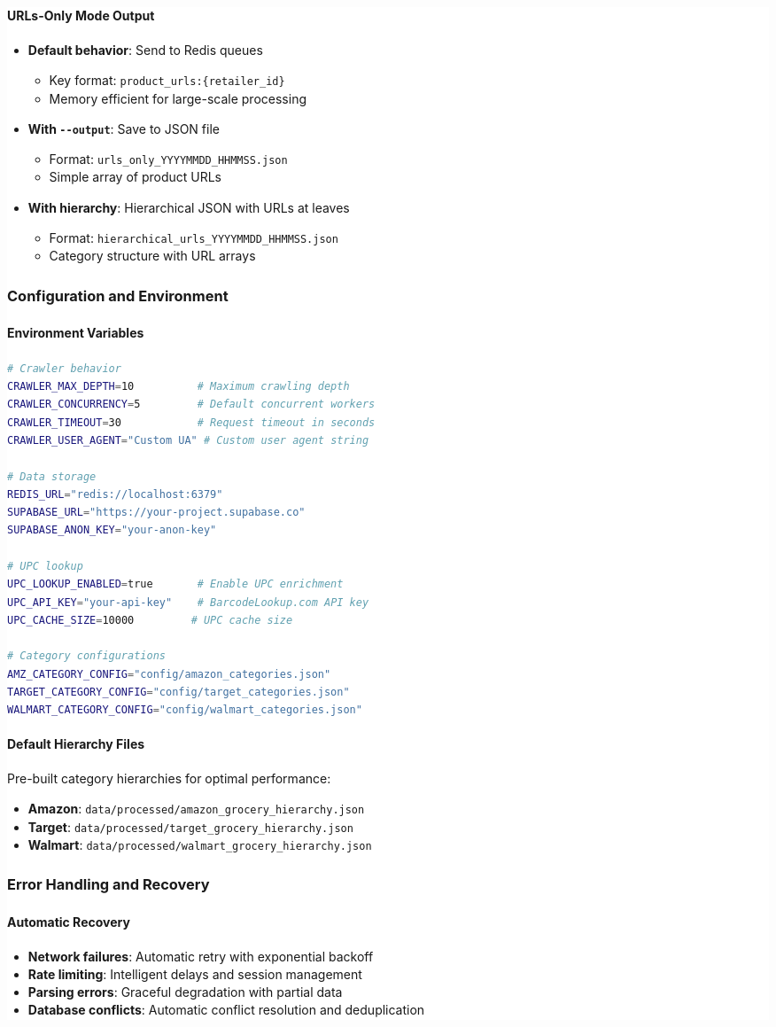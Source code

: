 #### URLs-Only Mode Output
- **Default behavior**: Send to Redis queues
  - Key format: `product_urls:{retailer_id}`
  - Memory efficient for large-scale processing

- **With `--output`**: Save to JSON file
  - Format: `urls_only_YYYYMMDD_HHMMSS.json`
  - Simple array of product URLs

- **With hierarchy**: Hierarchical JSON with URLs at leaves
  - Format: `hierarchical_urls_YYYYMMDD_HHMMSS.json`
  - Category structure with URL arrays

### Configuration and Environment

#### Environment Variables
```bash
# Crawler behavior
CRAWLER_MAX_DEPTH=10          # Maximum crawling depth
CRAWLER_CONCURRENCY=5         # Default concurrent workers
CRAWLER_TIMEOUT=30            # Request timeout in seconds
CRAWLER_USER_AGENT="Custom UA" # Custom user agent string

# Data storage
REDIS_URL="redis://localhost:6379"
SUPABASE_URL="https://your-project.supabase.co"
SUPABASE_ANON_KEY="your-anon-key"

# UPC lookup
UPC_LOOKUP_ENABLED=true       # Enable UPC enrichment
UPC_API_KEY="your-api-key"    # BarcodeLookup.com API key
UPC_CACHE_SIZE=10000         # UPC cache size

# Category configurations
AMZ_CATEGORY_CONFIG="config/amazon_categories.json"
TARGET_CATEGORY_CONFIG="config/target_categories.json"
WALMART_CATEGORY_CONFIG="config/walmart_categories.json"
```

#### Default Hierarchy Files
Pre-built category hierarchies for optimal performance:
- **Amazon**: `data/processed/amazon_grocery_hierarchy.json`
- **Target**: `data/processed/target_grocery_hierarchy.json`
- **Walmart**: `data/processed/walmart_grocery_hierarchy.json`

### Error Handling and Recovery

#### Automatic Recovery
- **Network failures**: Automatic retry with exponential backoff
- **Rate limiting**: Intelligent delays and session management
- **Parsing errors**: Graceful degradation with partial data
- **Database conflicts**: Automatic conflict resolution and deduplication
